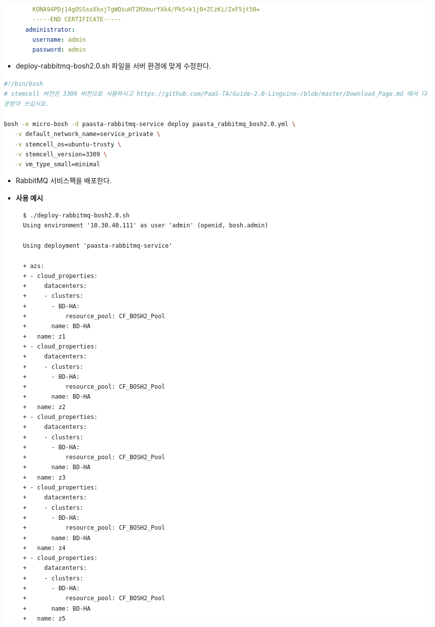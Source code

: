 ```yml
        KONA94PDj14gOSSsoXkoj7gWQsuHT2RXmurYXk4/PkS+k1j0+ZCzKi/ZxF5jt50=
        -----END CERTIFICATE-----
      administrator:
        username: admin
        password: admin
```

-	deploy-rabbitmq-bosh2.0.sh 파일을 서버 환경에 맞게 수정한다.

```sh
#!/bin/bash
# stemcell 버전은 3309 버전으로 사용하시고 https://github.com/PaaS-TA/Guide-2.0-Linguine-/blob/master/Download_Page.md 에서 다운받아 쓰십시요.

bosh -e micro-bosh -d paasta-rabbitmq-service deploy paasta_rabbitmq_bosh2.0.yml \
   -v default_network_name=service_private \
   -v stemcell_os=ubuntu-trusty \
   -v stemcell_version=3309 \
   -v vm_type_small=minimal
```

-	RabbitMQ 서비스팩을 배포한다.

- **사용 예시**

		$ ./deploy-rabbitmq-bosh2.0.sh
		Using environment '10.30.40.111' as user 'admin' (openid, bosh.admin)

		Using deployment 'paasta-rabbitmq-service'

		+ azs:
		+ - cloud_properties:
		+     datacenters:
		+     - clusters:
		+       - BD-HA:
		+           resource_pool: CF_BOSH2_Pool
		+       name: BD-HA
		+   name: z1
		+ - cloud_properties:
		+     datacenters:
		+     - clusters:
		+       - BD-HA:
		+           resource_pool: CF_BOSH2_Pool
		+       name: BD-HA
		+   name: z2
		+ - cloud_properties:
		+     datacenters:
		+     - clusters:
		+       - BD-HA:
		+           resource_pool: CF_BOSH2_Pool
		+       name: BD-HA
		+   name: z3
		+ - cloud_properties:
		+     datacenters:
		+     - clusters:
		+       - BD-HA:
		+           resource_pool: CF_BOSH2_Pool
		+       name: BD-HA
		+   name: z4
		+ - cloud_properties:
		+     datacenters:
		+     - clusters:
		+       - BD-HA:
		+           resource_pool: CF_BOSH2_Pool
		+       name: BD-HA
		+   name: z5